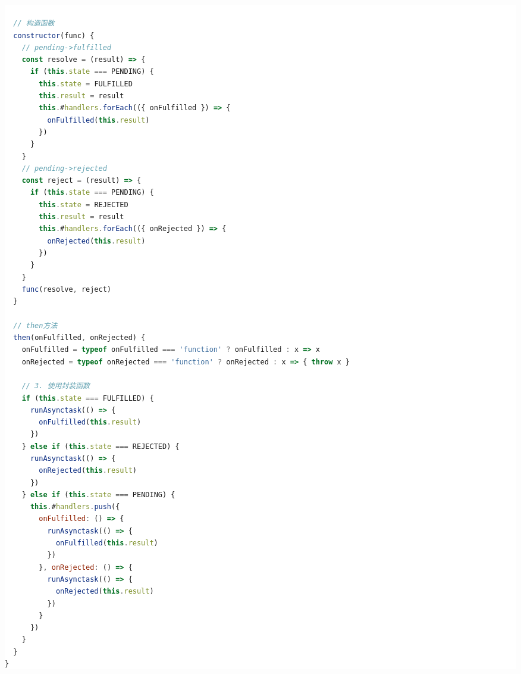 ```javascript

  // 构造函数
  constructor(func) {
    // pending->fulfilled
    const resolve = (result) => {
      if (this.state === PENDING) {
        this.state = FULFILLED
        this.result = result
        this.#handlers.forEach(({ onFulfilled }) => {
          onFulfilled(this.result)
        })
      }
    }
    // pending->rejected
    const reject = (result) => {
      if (this.state === PENDING) {
        this.state = REJECTED
        this.result = result
        this.#handlers.forEach(({ onRejected }) => {
          onRejected(this.result)
        })
      }
    }
    func(resolve, reject)
  }

  // then方法
  then(onFulfilled, onRejected) {
    onFulfilled = typeof onFulfilled === 'function' ? onFulfilled : x => x
    onRejected = typeof onRejected === 'function' ? onRejected : x => { throw x }

    // 3. 使用封装函数
    if (this.state === FULFILLED) {
      runAsynctask(() => {
        onFulfilled(this.result)
      })
    } else if (this.state === REJECTED) {
      runAsynctask(() => {
        onRejected(this.result)
      })
    } else if (this.state === PENDING) {
      this.#handlers.push({
        onFulfilled: () => {
          runAsynctask(() => {
            onFulfilled(this.result)
          })
        }, onRejected: () => {
          runAsynctask(() => {
            onRejected(this.result)
          })
        }
      })
    }
  }
}

```
